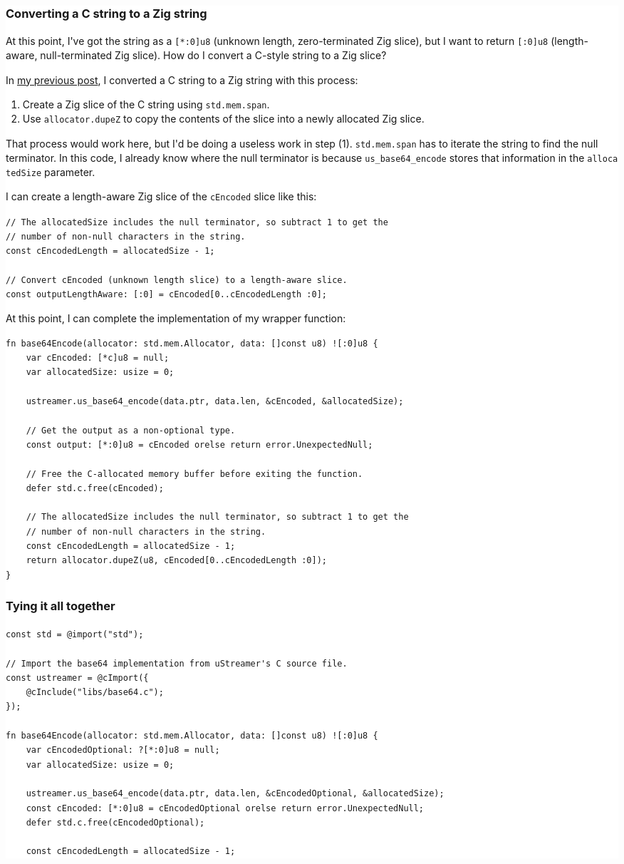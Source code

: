 ### Converting a C string to a Zig string

At this point, I've got the string as a `[*:0]u8` (unknown length, zero-terminated Zig slice), but I want to return `[:0]u8` (length-aware, null-terminated Zig slice). How do I convert a C-style string to a Zig slice?

In [my previous post](/notes/zig-strings-call-c-code/#improving-the-wrapper-with-zig-managed-buffers), I converted a C string to a Zig string with this process:

1. Create a Zig slice of the C string using `std.mem.span`.
1. Use `allocator.dupeZ` to copy the contents of the slice into a newly allocated Zig slice.

That process would work here, but I'd be doing a useless work in step (1). `std.mem.span` has to iterate the string to find the null terminator. In this code, I already know where the null terminator is because `us_base64_encode` stores that information in the `allocatedSize` parameter.

I can create a length-aware Zig slice of the `cEncoded` slice like this:

```zig
// The allocatedSize includes the null terminator, so subtract 1 to get the
// number of non-null characters in the string.
const cEncodedLength = allocatedSize - 1;

// Convert cEncoded (unknown length slice) to a length-aware slice.
const outputLengthAware: [:0] = cEncoded[0..cEncodedLength :0];
```

At this point, I can complete the implementation of my wrapper function:

```zig
fn base64Encode(allocator: std.mem.Allocator, data: []const u8) ![:0]u8 {
    var cEncoded: [*c]u8 = null;
    var allocatedSize: usize = 0;

    ustreamer.us_base64_encode(data.ptr, data.len, &cEncoded, &allocatedSize);

    // Get the output as a non-optional type.
    const output: [*:0]u8 = cEncoded orelse return error.UnexpectedNull;

    // Free the C-allocated memory buffer before exiting the function.
    defer std.c.free(cEncoded);

    // The allocatedSize includes the null terminator, so subtract 1 to get the
    // number of non-null characters in the string.
    const cEncodedLength = allocatedSize - 1;
    return allocator.dupeZ(u8, cEncoded[0..cEncodedLength :0]);
}
```

### Tying it all together

```zig
const std = @import("std");

// Import the base64 implementation from uStreamer's C source file.
const ustreamer = @cImport({
    @cInclude("libs/base64.c");
});

fn base64Encode(allocator: std.mem.Allocator, data: []const u8) ![:0]u8 {
    var cEncodedOptional: ?[*:0]u8 = null;
    var allocatedSize: usize = 0;

    ustreamer.us_base64_encode(data.ptr, data.len, &cEncodedOptional, &allocatedSize);
    const cEncoded: [*:0]u8 = cEncodedOptional orelse return error.UnexpectedNull;
    defer std.c.free(cEncodedOptional);

    const cEncodedLength = allocatedSize - 1;
```